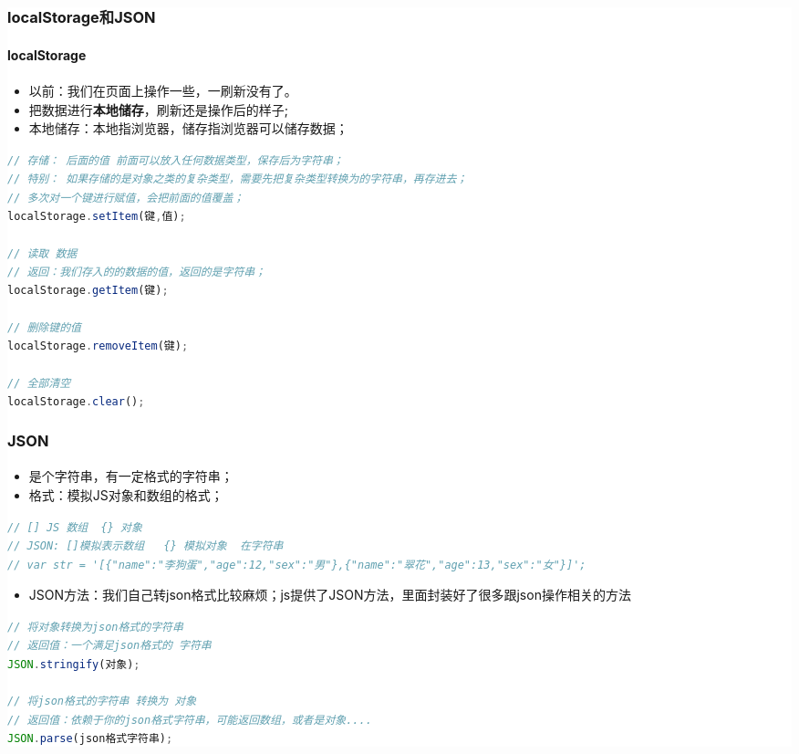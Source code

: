 

### localStorage和JSON

#### localStorage

- 以前：我们在页面上操作一些，一刷新没有了。
- 把数据进行**本地储存**，刷新还是操作后的样子;
- 本地储存：本地指浏览器，储存指浏览器可以储存数据；

```js
// 存储： 后面的值 前面可以放入任何数据类型，保存后为字符串；
// 特别： 如果存储的是对象之类的复杂类型，需要先把复杂类型转换为的字符串，再存进去；
// 多次对一个键进行赋值，会把前面的值覆盖；
localStorage.setItem(键,值);

// 读取 数据
// 返回：我们存入的的数据的值，返回的是字符串；
localStorage.getItem(键);

// 删除键的值
localStorage.removeItem(键);　　

// 全部清空
localStorage.clear();　

```

### JSON

- 是个字符串，有一定格式的字符串；
- 格式：模拟JS对象和数组的格式；

```js
// [] JS 数组  {} 对象
// JSON: []模拟表示数组   {} 模拟对象  在字符串
// var str = '[{"name":"李狗蛋","age":12,"sex":"男"},{"name":"翠花","age":13,"sex":"女"}]';

```

- JSON方法：我们自己转json格式比较麻烦；js提供了JSON方法，里面封装好了很多跟json操作相关的方法

```js
// 将对象转换为json格式的字符串
// 返回值：一个满足json格式的 字符串
JSON.stringify(对象);

// 将json格式的字符串 转换为 对象
// 返回值：依赖于你的json格式字符串，可能返回数组，或者是对象....
JSON.parse(json格式字符串);

```




